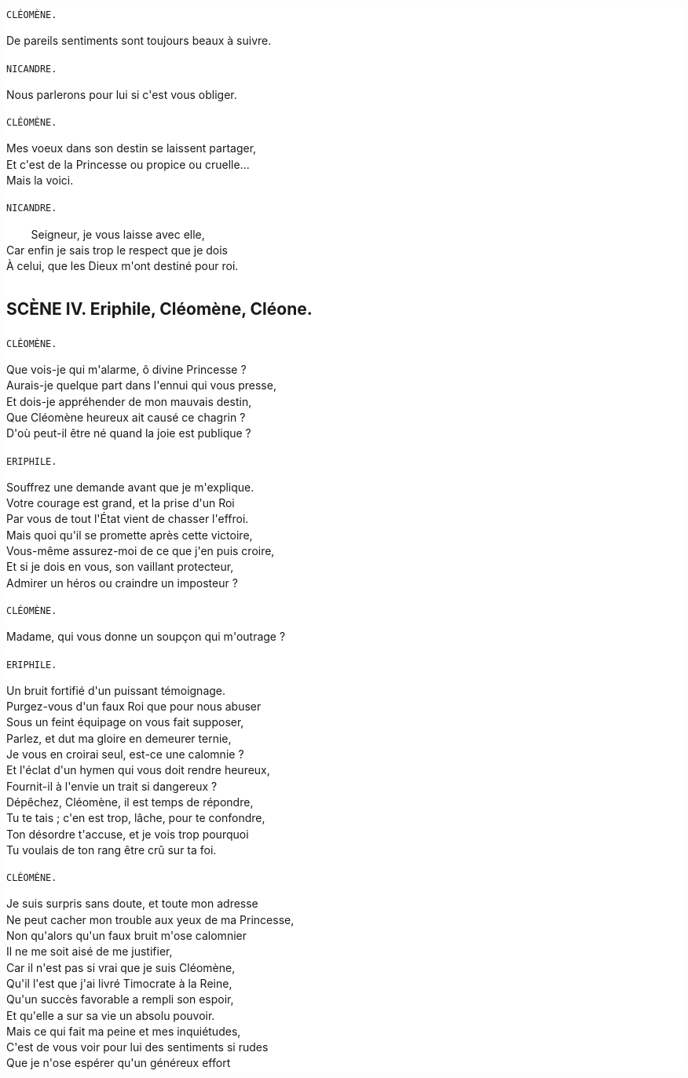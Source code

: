     CLÉOMÈNE.
De pareils sentiments sont toujours beaux à suivre.  

    NICANDRE.
Nous parlerons pour lui si c'est vous obliger.  

    CLÉOMÈNE.
Mes voeux dans son destin se laissent partager,  
Et c'est de la Princesse ou propice ou cruelle...  
Mais la voici.  

    NICANDRE.
        Seigneur, je vous laisse avec elle,  
Car enfin je sais trop le respect que je dois  
À celui, que les Dieux m'ont destiné pour roi.  


## SCÈNE IV. Eriphile, Cléomène, Cléone.

    CLÉOMÈNE.
Que vois-je qui m'alarme, ô divine Princesse ?  
Aurais-je quelque part dans l'ennui qui vous presse,  
Et dois-je appréhender de mon mauvais destin,  
Que Cléomène heureux ait causé ce chagrin ?  
D'où peut-il être né quand la joie est publique ?  

    ERIPHILE.
Souffrez une demande avant que je m'explique.  
Votre courage est grand, et la prise d'un Roi  
Par vous de tout l'État vient de chasser l'effroi.  
Mais quoi qu'il se promette après cette victoire,  
Vous-même assurez-moi de ce que j'en puis croire,  
Et si je dois en vous, son vaillant protecteur,  
Admirer un héros ou craindre un imposteur ?  

    CLÉOMÈNE.
Madame, qui vous donne un soupçon qui m'outrage ?  

    ERIPHILE.
Un bruit fortifié d'un puissant témoignage.  
Purgez-vous d'un faux Roi que pour nous abuser  
Sous un feint équipage on vous fait supposer,  
Parlez, et dut ma gloire en demeurer ternie,  
Je vous en croirai seul, est-ce une calomnie ?  
Et l'éclat d'un hymen qui vous doit rendre heureux,  
Fournit-il à l'envie un trait si dangereux ?  
Dépêchez, Cléomène, il est temps de répondre,  
Tu te tais ; c'en est trop, lâche, pour te confondre,  
Ton désordre t'accuse, et je vois trop pourquoi  
Tu voulais de ton rang être crû sur ta foi.  

    CLÉOMÈNE.
Je suis surpris sans doute, et toute mon adresse  
Ne peut cacher mon trouble aux yeux de ma Princesse,  
Non qu'alors qu'un faux bruit m'ose calomnier  
Il ne me soit aisé de me justifier,  
Car il n'est pas si vrai que je suis Cléomène,  
Qu'il l'est que j'ai livré Timocrate à la Reine,  
Qu'un succès favorable a rempli son espoir,  
Et qu'elle a sur sa vie un absolu pouvoir.  
Mais ce qui fait ma peine et mes inquiétudes,  
C'est de vous voir pour lui des sentiments si rudes  
Que je n'ose espérer qu'un généreux effort  
